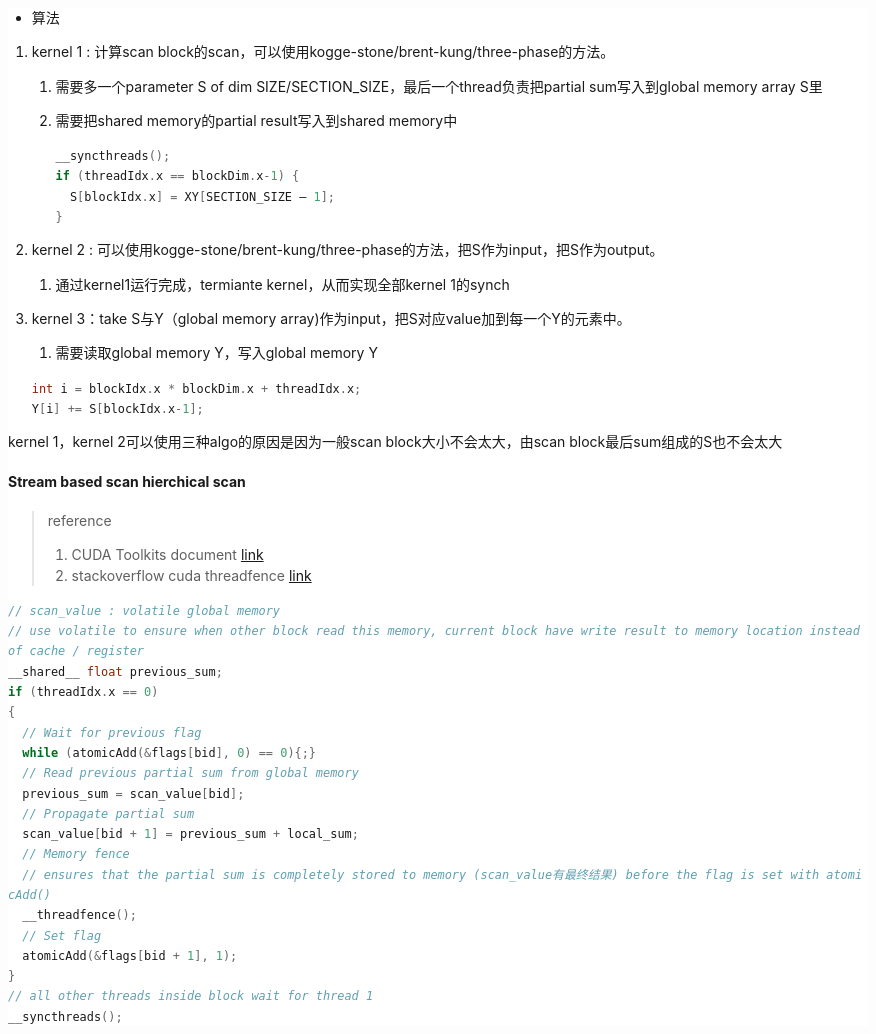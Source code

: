 

* 算法

1. kernel 1 : 计算scan block的scan，可以使用kogge-stone/brent-kung/three-phase的方法。

   1. 需要多一个parameter S of dim SIZE/SECTION_SIZE，最后一个thread负责把partial sum写入到global memory array S里

   2. 需要把shared memory的partial result写入到shared memory中

      ```cpp
      __syncthreads();
      if (threadIdx.x == blockDim.x-1) {
        S[blockIdx.x] = XY[SECTION_SIZE – 1];
      }
      ```

2. kernel 2 : 可以使用kogge-stone/brent-kung/three-phase的方法，把S作为input，把S作为output。

   1. 通过kernel1运行完成，termiante kernel，从而实现全部kernel 1的synch

3. kernel 3：take S与Y（global memory array)作为input，把S对应value加到每一个Y的元素中。

   1. 需要读取global memory Y，写入global memory Y

   ```cpp
   int i = blockIdx.x * blockDim.x + threadIdx.x;
   Y[i] += S[blockIdx.x-1];
   ```



kernel 1，kernel 2可以使用三种algo的原因是因为一般scan block大小不会太大，由scan block最后sum组成的S也不会太大



#### Stream based scan hierchical scan

> reference
>
> 1. CUDA Toolkits document [link](https://docs.nvidia.com/cuda/cuda-c-programming-guide/index.html#memory-fence-functions)
> 2. stackoverflow cuda threadfence [link](https://stackoverflow.com/questions/5232689/cuda-threadfence)

```cpp
// scan_value : volatile global memory
// use volatile to ensure when other block read this memory, current block have write result to memory location instead of cache / register
__shared__ float previous_sum;
if (threadIdx.x == 0)
{
  // Wait for previous flag
  while (atomicAdd(&flags[bid], 0) == 0){;}
  // Read previous partial sum from global memory
  previous_sum = scan_value[bid];
  // Propagate partial sum
  scan_value[bid + 1] = previous_sum + local_sum;
  // Memory fence
  // ensures that the partial sum is completely stored to memory (scan_value有最终结果) before the flag is set with atomicAdd()
  __threadfence();
  // Set flag
  atomicAdd(&flags[bid + 1], 1);
}
// all other threads inside block wait for thread 1
__syncthreads();
```
